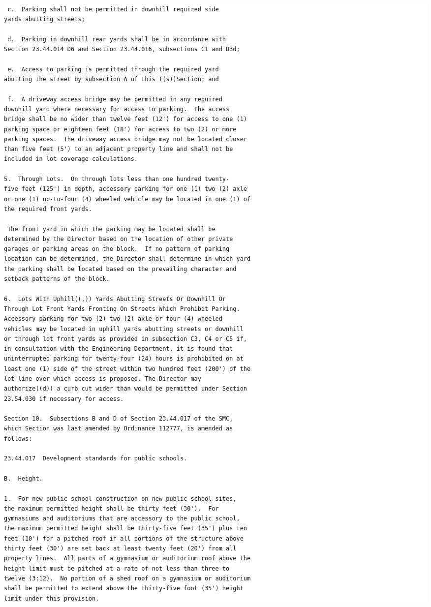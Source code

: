      c.  Parking shall not be permitted in downhill required side  
    yards abutting streets;  
  
     d.  Parking in downhill rear yards shall be in accordance with  
    Section 23.44.014 D6 and Section 23.44.016, subsections C1 and D3d;  
  
     e.  Access to parking is permitted through the required yard  
    abutting the street by subsection A of this ((s))Section; and  
  
     f.  A driveway access bridge may be permitted in any required  
    downhill yard where necessary for access to parking.  The access  
    bridge shall be no wider than twelve feet (12') for access to one (1)  
    parking space or eighteen feet (18') for access to two (2) or more  
    parking spaces.  The driveway access bridge may not be located closer  
    than five feet (5') to an adjacent property line and shall not be  
    included in lot coverage calculations.  
  
    5.  Through Lots.  On through lots less than one hundred twenty-  
    five feet (125') in depth, accessory parking for one (1) two (2) axle  
    or one (1) up-to-four (4) wheeled vehicle may be located in one (1) of  
    the required front yards.  
  
     The front yard in which the parking may be located shall be  
    determined by the Director based on the location of other private  
    garages or parking areas on the block.  If no pattern of parking  
    location can be determined, the Director shall determine in which yard  
    the parking shall be located based on the prevailing character and  
    setback patterns of the block.  
  
    6.  Lots With Uphill((,)) Yards Abutting Streets Or Downhill Or  
    Through Lot Front Yards Fronting On Streets Which Prohibit Parking.  
    Accessory parking for two (2) two (2) axle or four (4) wheeled  
    vehicles may be located in uphill yards abutting streets or downhill  
    or through lot front yards as provided in subsection C3, C4 or C5 if,  
    in consultation with the Engineering Department, it is found that  
    uninterrupted parking for twenty-four (24) hours is prohibited on at  
    least one (1) side of the street within two hundred feet (200') of the  
    lot line over which access is proposed. The Director may  
    authorize((d)) a curb cut wider than would be permitted under Section  
    23.54.030 if necessary for access.  
  
    Section 10.  Subsections B and D of Section 23.44.017 of the SMC,  
    which Section was last amended by Ordinance 112777, is amended as  
    follows:  
  
    23.44.017  Development standards for public schools.  
  
    B.  Height.  
  
    1.  For new public school construction on new public school sites,  
    the maximum permitted height shall be thirty feet (30').  For  
    gymnasiums and auditoriums that are accessory to the public school,  
    the maximum permitted height shall be thirty-five feet (35') plus ten  
    feet (10') for a pitched roof if all portions of the structure above  
    thirty feet (30') are set back at least twenty feet (20') from all  
    property lines.  All parts of a gymnasium or auditorium roof above the  
    height limit must be pitched at a rate of not less than three to  
    twelve (3:12).  No portion of a shed roof on a gymnasium or auditorium  
    shall be permitted to extend above the thirty-five foot (35') height  
    limit under this provision.  
  